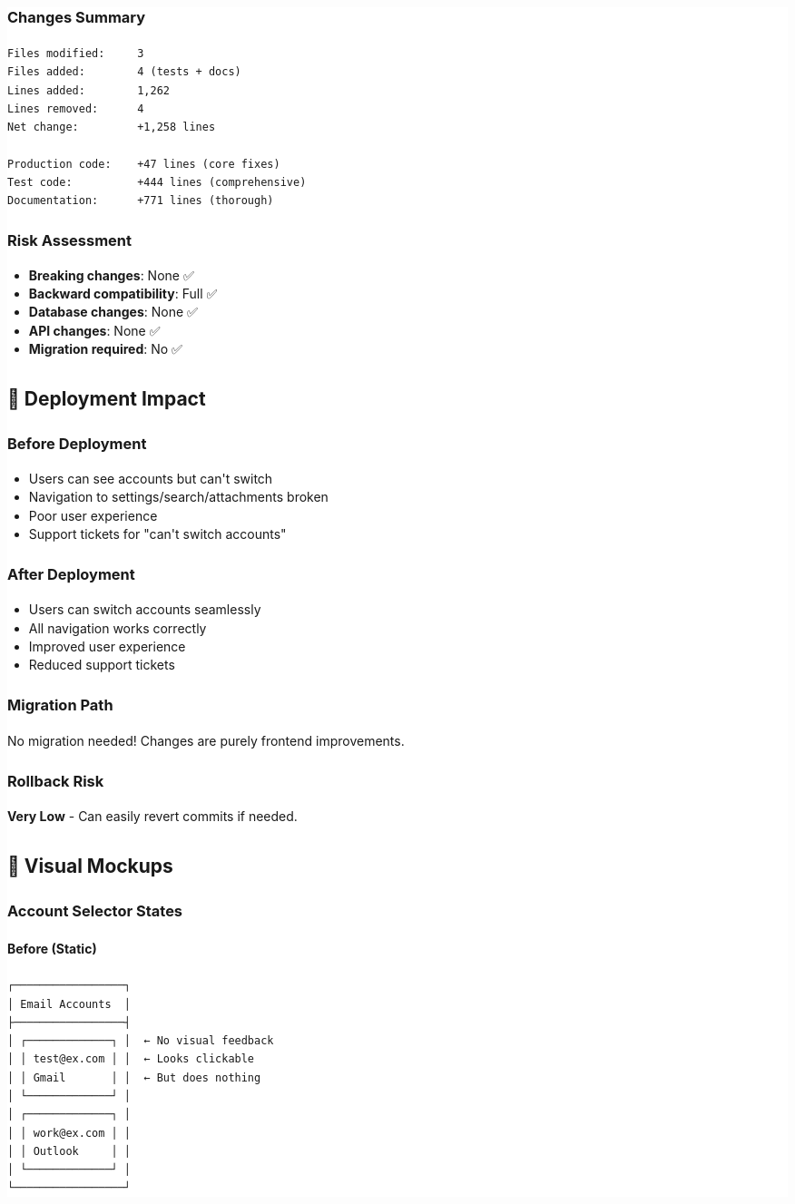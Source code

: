 ### Changes Summary
```
Files modified:     3
Files added:        4 (tests + docs)
Lines added:        1,262
Lines removed:      4
Net change:         +1,258 lines

Production code:    +47 lines (core fixes)
Test code:          +444 lines (comprehensive)
Documentation:      +771 lines (thorough)
```

### Risk Assessment
- **Breaking changes**: None ✅
- **Backward compatibility**: Full ✅
- **Database changes**: None ✅
- **API changes**: None ✅
- **Migration required**: No ✅

## 🚀 Deployment Impact

### Before Deployment
- Users can see accounts but can't switch
- Navigation to settings/search/attachments broken
- Poor user experience
- Support tickets for "can't switch accounts"

### After Deployment
- Users can switch accounts seamlessly
- All navigation works correctly
- Improved user experience
- Reduced support tickets

### Migration Path
No migration needed! Changes are purely frontend improvements.

### Rollback Risk
**Very Low** - Can easily revert commits if needed.

## 📱 Visual Mockups

### Account Selector States

#### Before (Static)
```
┌─────────────────┐
│ Email Accounts  │
├─────────────────┤
│ ┌─────────────┐ │  ← No visual feedback
│ │ test@ex.com │ │  ← Looks clickable
│ │ Gmail       │ │  ← But does nothing
│ └─────────────┘ │
│ ┌─────────────┐ │
│ │ work@ex.com │ │
│ │ Outlook     │ │
│ └─────────────┘ │
└─────────────────┘
```
